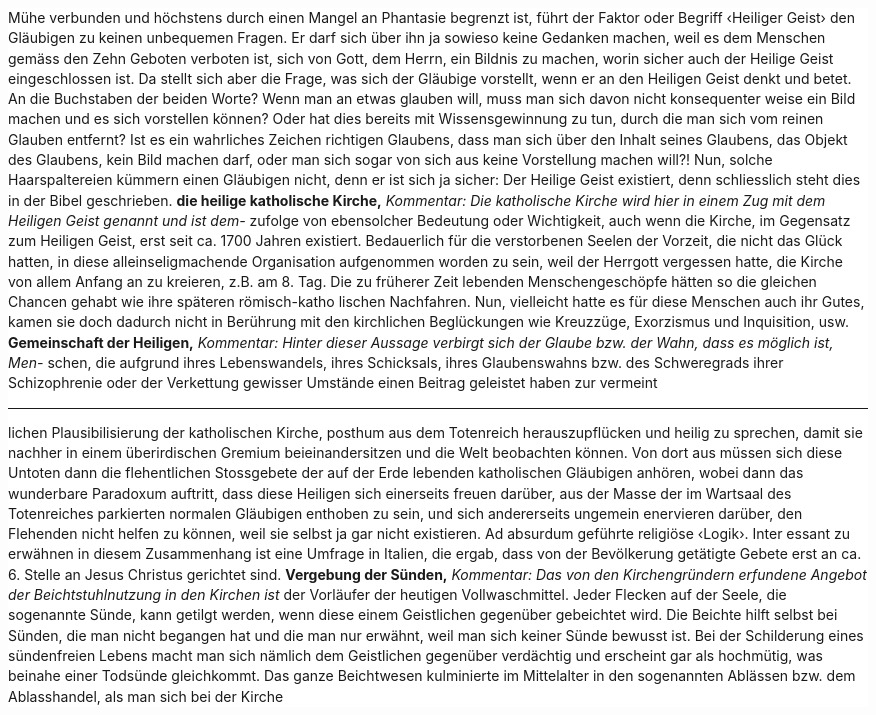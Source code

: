 Mühe verbunden und höchstens durch einen Mangel an Phantasie begrenzt ist, führt der Faktor oder Begriff ‹Heiliger Geist› den Gläubigen zu keinen unbequemen Fragen. Er darf sich über ihn ja sowieso keine
Gedanken machen, weil es dem Menschen gemäss den Zehn Geboten verboten ist, sich von Gott, dem
Herrn, ein Bildnis zu machen, worin sicher auch der Heilige Geist eingeschlossen ist. Da stellt sich aber
die Frage, was sich der Gläubige vorstellt, wenn er an den Heiligen Geist denkt und betet. An die Buchstaben der beiden Worte? Wenn man an etwas glauben will, muss man sich davon nicht konsequenter weise ein Bild machen und es sich vorstellen können? Oder hat dies bereits mit Wissensgewinnung zu tun,
durch die man sich vom reinen Glauben entfernt? Ist es ein wahrliches Zeichen richtigen Glaubens, dass
man sich über den Inhalt seines Glaubens, das Objekt des Glaubens, kein Bild machen darf, oder man
sich sogar von sich aus keine Vorstellung machen will?! Nun, solche Haarspaltereien kümmern einen
Gläubigen nicht, denn er ist sich ja sicher: Der Heilige Geist existiert, denn schliesslich steht dies in der
Bibel geschrieben.
**die heilige katholische Kirche,**
_Kommentar: Die katholische Kirche wird hier in einem Zug mit dem Heiligen Geist genannt und ist dem-_
zufolge von ebensolcher Bedeutung oder Wichtigkeit, auch wenn die Kirche, im Gegensatz zum Heiligen
Geist, erst seit ca. 1700 Jahren existiert. Bedauerlich für die verstorbenen Seelen der Vorzeit, die nicht
das Glück hatten, in diese alleinseligmachende Organisation aufgenommen worden zu sein, weil der
Herrgott vergessen hatte, die Kirche von allem Anfang an zu kreieren, z.B. am 8. Tag. Die zu früherer Zeit
lebenden Menschengeschöpfe hätten so die gleichen Chancen gehabt wie ihre späteren römisch-katho lischen Nachfahren. Nun, vielleicht hatte es für diese Menschen auch ihr Gutes, kamen sie doch dadurch
nicht in Berührung mit den kirchlichen Beglückungen wie Kreuzzüge, Exorzismus und Inquisition, usw.
**Gemeinschaft der Heiligen,**
_Kommentar: Hinter dieser Aussage verbirgt sich der Glaube bzw. der Wahn, dass es möglich ist, Men-_
schen, die aufgrund ihres Lebenswandels, ihres Schicksals, ihres Glaubenswahns bzw. des Schweregrads
ihrer Schizophrenie oder der Verkettung gewisser Umstände einen Beitrag geleistet haben zur vermeint 

-----

lichen Plausibilisierung der katholischen Kirche, posthum aus dem Totenreich herauszupflücken und heilig
zu sprechen, damit sie nachher in einem überirdischen Gremium beieinandersitzen und die Welt beobachten können. Von dort aus müssen sich diese Untoten dann die flehentlichen Stossgebete der auf der
Erde lebenden katholischen Gläubigen anhören, wobei dann das wunderbare Paradoxum auftritt, dass
diese Heiligen sich einerseits freuen darüber, aus der Masse der im Wartsaal des Totenreiches parkierten
normalen Gläubigen enthoben zu sein, und sich andererseits ungemein enervieren darüber, den Flehenden
nicht helfen zu können, weil sie selbst ja gar nicht existieren. Ad absurdum geführte religiöse ‹Logik›. Inter essant zu erwähnen in diesem Zusammenhang ist eine Umfrage in Italien, die ergab, dass von der Bevölkerung getätigte Gebete erst an ca. 6. Stelle an Jesus Christus gerichtet sind.
**Vergebung der Sünden,**
_Kommentar: Das von den Kirchengründern erfundene Angebot der Beichtstuhlnutzung in den Kirchen ist_
der Vorläufer der heutigen Vollwaschmittel. Jeder Flecken auf der Seele, die sogenannte Sünde, kann getilgt werden, wenn diese einem Geistlichen gegenüber gebeichtet wird. Die Beichte hilft selbst bei Sünden,
die man nicht begangen hat und die man nur erwähnt, weil man sich keiner Sünde bewusst ist. Bei der
Schilderung eines sündenfreien Lebens macht man sich nämlich dem Geistlichen gegenüber verdächtig
und erscheint gar als hochmütig, was beinahe einer Todsünde gleichkommt. Das ganze Beichtwesen kulminierte im Mittelalter in den sogenannten Ablässen bzw. dem Ablasshandel, als man sich bei der Kirche
